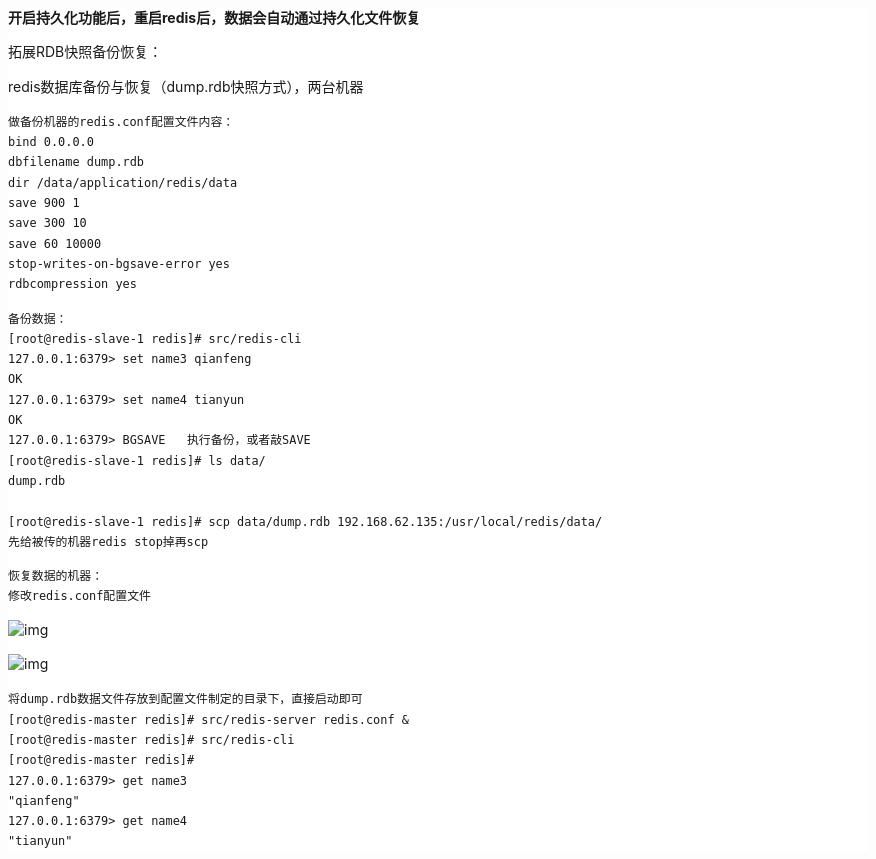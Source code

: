 

**开启持久化功能后，重启redis后，数据会自动通过持久化文件恢复**



拓展RDB快照备份恢复：



redis数据库备份与恢复（dump.rdb快照方式），两台机器



```plain
做备份机器的redis.conf配置文件内容：
bind 0.0.0.0
dbfilename dump.rdb
dir /data/application/redis/data
save 900 1
save 300 10
save 60 10000
stop-writes-on-bgsave-error yes
rdbcompression yes
```



```plain
备份数据：
[root@redis-slave-1 redis]# src/redis-cli 
127.0.0.1:6379> set name3 qianfeng
OK
127.0.0.1:6379> set name4 tianyun
OK
127.0.0.1:6379> BGSAVE   执行备份，或者敲SAVE
[root@redis-slave-1 redis]# ls data/
dump.rdb

[root@redis-slave-1 redis]# scp data/dump.rdb 192.168.62.135:/usr/local/redis/data/
先给被传的机器redis stop掉再scp
```



```plain
恢复数据的机器：
修改redis.conf配置文件
```



![img](https://gitee.com/youngfit/typora/raw/master/images/image-20210202173657496.png)



![img](https://gitee.com/youngfit/typora/raw/master/images/1569748764253.png)



```shell
将dump.rdb数据文件存放到配置文件制定的目录下，直接启动即可
[root@redis-master redis]# src/redis-server redis.conf &
[root@redis-master redis]# src/redis-cli
[root@redis-master redis]#
127.0.0.1:6379> get name3
"qianfeng"
127.0.0.1:6379> get name4
"tianyun"
```
